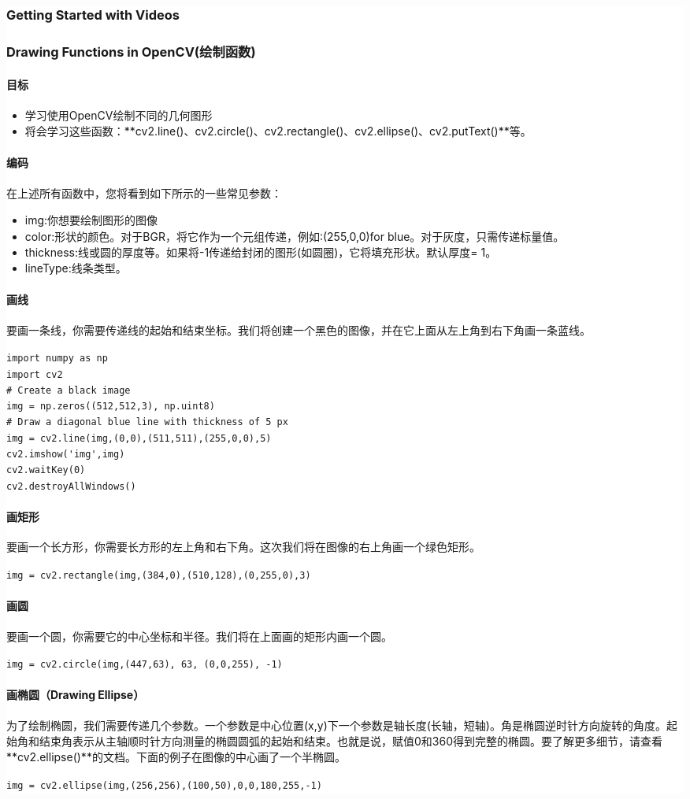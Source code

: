 ### Getting Started with Videos

### Drawing Functions in OpenCV(绘制函数)

#### 目标

- 学习使用OpenCV绘制不同的几何图形
- 将会学习这些函数：**cv2.line()、cv2.circle()、cv2.rectangle()、cv2.ellipse()、cv2.putText()**等。

#### 编码

在上述所有函数中，您将看到如下所示的一些常见参数：

- img:你想要绘制图形的图像
- color:形状的颜色。对于BGR，将它作为一个元组传递，例如:(255,0,0)for blue。对于灰度，只需传递标量值。
- thickness:线或圆的厚度等。如果将-1传递给封闭的图形(如圆圈)，它将填充形状。默认厚度= 1。
- lineType:线条类型。

#### 画线

要画一条线，你需要传递线的起始和结束坐标。我们将创建一个黑色的图像，并在它上面从左上角到右下角画一条蓝线。

```
import numpy as np
import cv2
# Create a black image
img = np.zeros((512,512,3), np.uint8)
# Draw a diagonal blue line with thickness of 5 px
img = cv2.line(img,(0,0),(511,511),(255,0,0),5)
cv2.imshow('img',img)
cv2.waitKey(0)
cv2.destroyAllWindows()
```

#### 画矩形

要画一个长方形，你需要长方形的左上角和右下角。这次我们将在图像的右上角画一个绿色矩形。

```
img = cv2.rectangle(img,(384,0),(510,128),(0,255,0),3)
```

#### 画圆

要画一个圆，你需要它的中心坐标和半径。我们将在上面画的矩形内画一个圆。

```
img = cv2.circle(img,(447,63), 63, (0,0,255), -1)
```

#### 画椭圆（Drawing Ellipse）

为了绘制椭圆，我们需要传递几个参数。一个参数是中心位置(x,y)下一个参数是轴长度(长轴，短轴)。角是椭圆逆时针方向旋转的角度。起始角和结束角表示从主轴顺时针方向测量的椭圆圆弧的起始和结束。也就是说，赋值0和360得到完整的椭圆。要了解更多细节，请查看**cv2.ellipse()**的文档。下面的例子在图像的中心画了一个半椭圆。

```
img = cv2.ellipse(img,(256,256),(100,50),0,0,180,255,-1)
```
